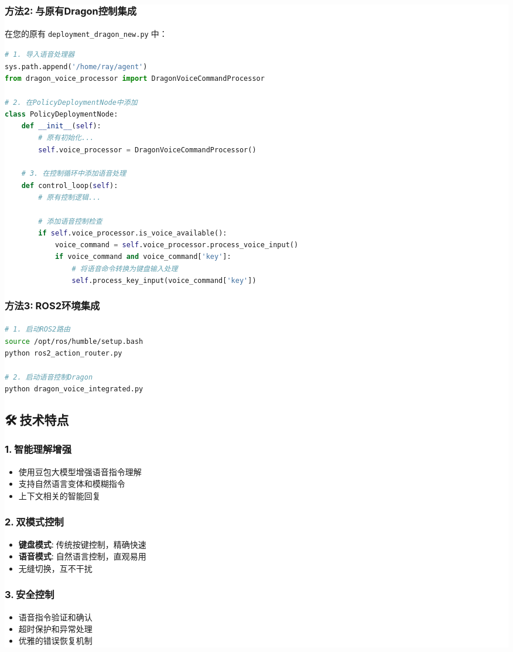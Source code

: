 ### 方法2: 与原有Dragon控制集成
在您的原有 `deployment_dragon_new.py` 中：

```python
# 1. 导入语音处理器
sys.path.append('/home/ray/agent')
from dragon_voice_processor import DragonVoiceCommandProcessor

# 2. 在PolicyDeploymentNode中添加
class PolicyDeploymentNode:
    def __init__(self):
        # 原有初始化...
        self.voice_processor = DragonVoiceCommandProcessor()
    
    # 3. 在控制循环中添加语音处理
    def control_loop(self):
        # 原有控制逻辑...
        
        # 添加语音控制检查
        if self.voice_processor.is_voice_available():
            voice_command = self.voice_processor.process_voice_input()
            if voice_command and voice_command['key']:
                # 将语音命令转换为键盘输入处理
                self.process_key_input(voice_command['key'])
```

### 方法3: ROS2环境集成
```bash
# 1. 启动ROS2路由
source /opt/ros/humble/setup.bash
python ros2_action_router.py

# 2. 启动语音控制Dragon
python dragon_voice_integrated.py
```

## 🛠️ 技术特点

### 1. 智能理解增强
- 使用豆包大模型增强语音指令理解
- 支持自然语言变体和模糊指令
- 上下文相关的智能回复

### 2. 双模式控制
- **键盘模式**: 传统按键控制，精确快速
- **语音模式**: 自然语言控制，直观易用
- 无缝切换，互不干扰

### 3. 安全控制
- 语音指令验证和确认
- 超时保护和异常处理
- 优雅的错误恢复机制
